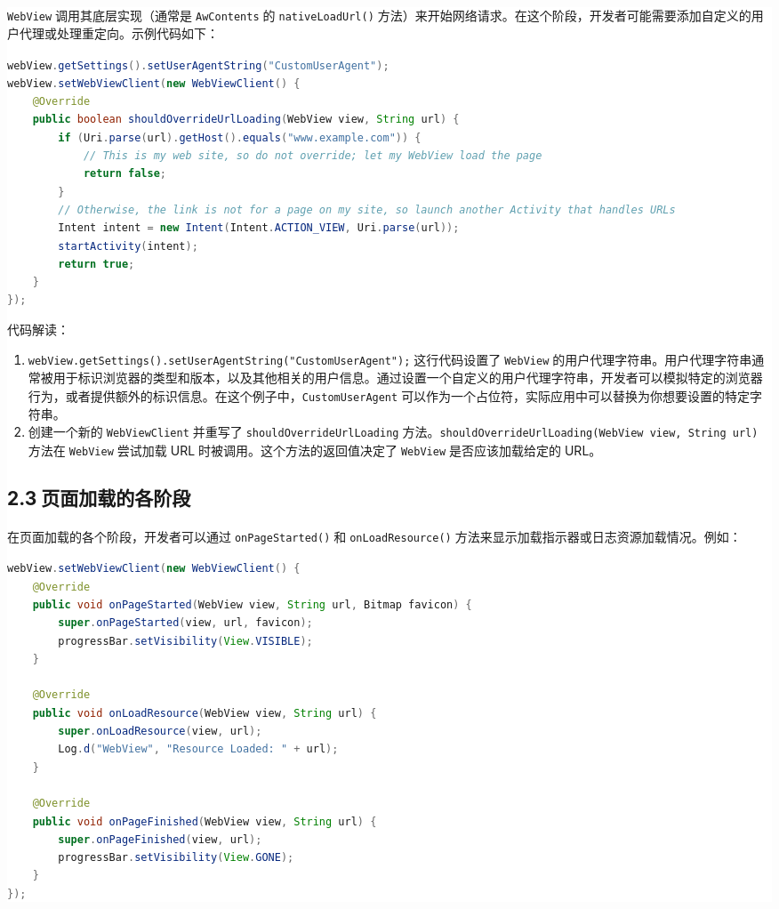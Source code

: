 `WebView` 调用其底层实现（通常是 `AwContents` 的 `nativeLoadUrl()` 方法）来开始网络请求。在这个阶段，开发者可能需要添加自定义的用户代理或处理重定向。示例代码如下：

```java
webView.getSettings().setUserAgentString("CustomUserAgent");
webView.setWebViewClient(new WebViewClient() {
    @Override
    public boolean shouldOverrideUrlLoading(WebView view, String url) {
        if (Uri.parse(url).getHost().equals("www.example.com")) {
            // This is my web site, so do not override; let my WebView load the page
            return false;
        }
        // Otherwise, the link is not for a page on my site, so launch another Activity that handles URLs
        Intent intent = new Intent(Intent.ACTION_VIEW, Uri.parse(url));
        startActivity(intent);
        return true;
    }
});
```

代码解读：

1. `webView.getSettings().setUserAgentString("CustomUserAgent");` 这行代码设置了 `WebView` 的用户代理字符串。用户代理字符串通常被用于标识浏览器的类型和版本，以及其他相关的用户信息。通过设置一个自定义的用户代理字符串，开发者可以模拟特定的浏览器行为，或者提供额外的标识信息。在这个例子中，`CustomUserAgent` 可以作为一个占位符，实际应用中可以替换为你想要设置的特定字符串。
2. 创建一个新的 `WebViewClient` 并重写了 `shouldOverrideUrlLoading` 方法。`shouldOverrideUrlLoading(WebView view, String url)` 方法在 `WebView` 尝试加载 URL 时被调用。这个方法的返回值决定了 `WebView` 是否应该加载给定的 URL。

## 2.3 页面加载的各阶段

在页面加载的各个阶段，开发者可以通过 `onPageStarted()` 和 `onLoadResource()` 方法来显示加载指示器或日志资源加载情况。例如：

```java
webView.setWebViewClient(new WebViewClient() {
    @Override
    public void onPageStarted(WebView view, String url, Bitmap favicon) {
        super.onPageStarted(view, url, favicon);
        progressBar.setVisibility(View.VISIBLE);
    }

    @Override
    public void onLoadResource(WebView view, String url) {
        super.onLoadResource(view, url);
        Log.d("WebView", "Resource Loaded: " + url);
    }

    @Override
    public void onPageFinished(WebView view, String url) {
        super.onPageFinished(view, url);
        progressBar.setVisibility(View.GONE);
    }
});
```
